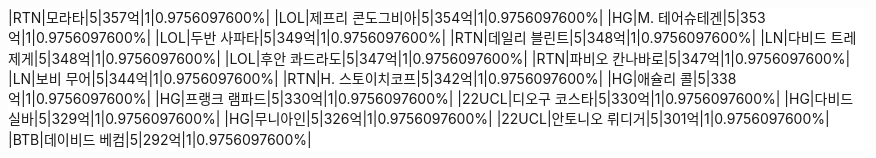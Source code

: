 |RTN|모라타|5|357억|1|0.9756097600%|
|LOL|제프리 콘도그비아|5|354억|1|0.9756097600%|
|HG|M. 테어슈테겐|5|353억|1|0.9756097600%|
|LOL|두반 사파타|5|349억|1|0.9756097600%|
|RTN|데일리 블린트|5|348억|1|0.9756097600%|
|LN|다비드 트레제게|5|348억|1|0.9756097600%|
|LOL|후안 콰드라도|5|347억|1|0.9756097600%|
|RTN|파비오 칸나바로|5|347억|1|0.9756097600%|
|LN|보비 무어|5|344억|1|0.9756097600%|
|RTN|H. 스토이치코프|5|342억|1|0.9756097600%|
|HG|애슐리 콜|5|338억|1|0.9756097600%|
|HG|프랭크 램파드|5|330억|1|0.9756097600%|
|22UCL|디오구 코스타|5|330억|1|0.9756097600%|
|HG|다비드 실바|5|329억|1|0.9756097600%|
|HG|무니아인|5|326억|1|0.9756097600%|
|22UCL|안토니오 뤼디거|5|301억|1|0.9756097600%|
|BTB|데이비드 베컴|5|292억|1|0.9756097600%|
